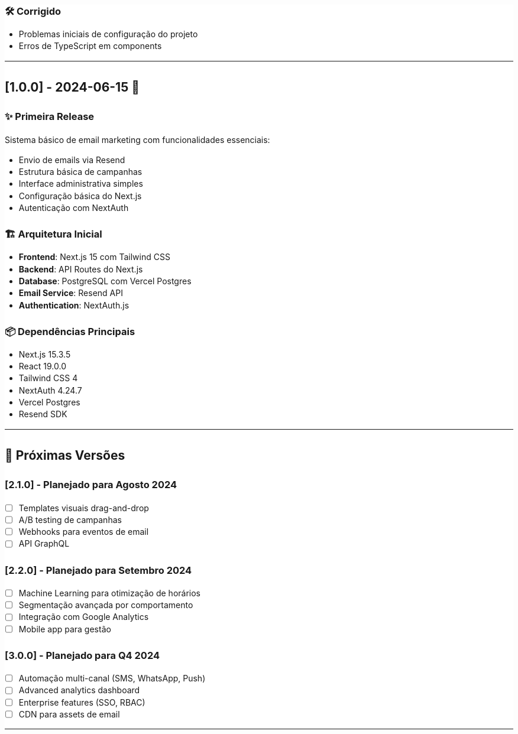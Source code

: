 ### 🛠️ Corrigido
- Problemas iniciais de configuração do projeto
- Erros de TypeScript em components

---

## [1.0.0] - 2024-06-15 🎉

### ✨ Primeira Release

Sistema básico de email marketing com funcionalidades essenciais:

- Envio de emails via Resend
- Estrutura básica de campanhas
- Interface administrativa simples
- Configuração básica do Next.js
- Autenticação com NextAuth

### 🏗️ Arquitetura Inicial
- **Frontend**: Next.js 15 com Tailwind CSS
- **Backend**: API Routes do Next.js
- **Database**: PostgreSQL com Vercel Postgres
- **Email Service**: Resend API
- **Authentication**: NextAuth.js

### 📦 Dependências Principais
- Next.js 15.3.5
- React 19.0.0
- Tailwind CSS 4
- NextAuth 4.24.7
- Vercel Postgres
- Resend SDK

---

## 🔮 Próximas Versões

### [2.1.0] - Planejado para Agosto 2024
- [ ] Templates visuais drag-and-drop
- [ ] A/B testing de campanhas
- [ ] Webhooks para eventos de email
- [ ] API GraphQL

### [2.2.0] - Planejado para Setembro 2024
- [ ] Machine Learning para otimização de horários
- [ ] Segmentação avançada por comportamento
- [ ] Integração com Google Analytics
- [ ] Mobile app para gestão

### [3.0.0] - Planejado para Q4 2024
- [ ] Automação multi-canal (SMS, WhatsApp, Push)
- [ ] Advanced analytics dashboard
- [ ] Enterprise features (SSO, RBAC)
- [ ] CDN para assets de email

---